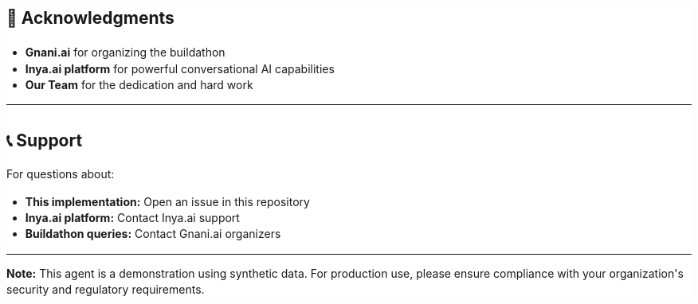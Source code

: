 ## 🙏 Acknowledgments

- **Gnani.ai** for organizing the buildathon
- **Inya.ai platform** for powerful conversational AI capabilities
- **Our Team** for the dedication and hard work

---

## 📞 Support

For questions about:
- **This implementation:** Open an issue in this repository
- **Inya.ai platform:** Contact Inya.ai support
- **Buildathon queries:** Contact Gnani.ai organizers

---

**Note:** This agent is a demonstration using synthetic data. For production use, please ensure compliance with your organization's security and regulatory requirements.